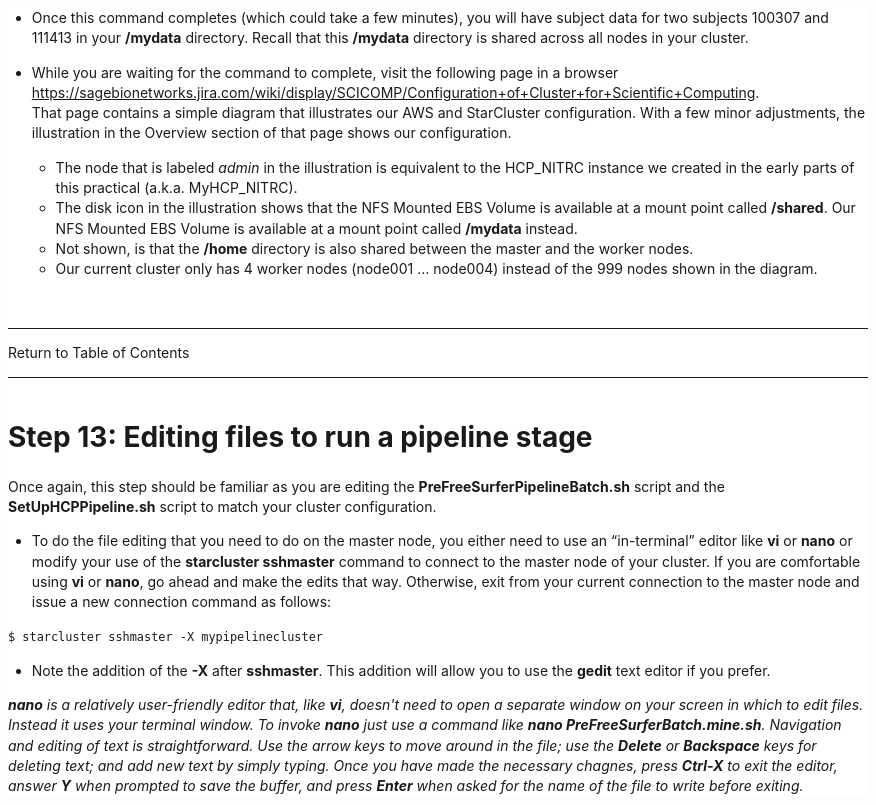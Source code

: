 * Once this command completes (which could take a few minutes), you will have subject data for two subjects 100307 and 111413 in your **/mydata** directory. Recall that this **/mydata** directory is shared across all nodes in your cluster.
* While you are waiting for the command to complete, visit the following page in a browser  
 <https://sagebionetworks.jira.com/wiki/display/SCICOMP/Configuration+of+Cluster+for+Scientific+Computing>.   
That page contains a simple diagram that illustrates our AWS and StarCluster configuration. With a few minor adjustments, the illustration in the Overview section of that page shows our configuration.


	+ The node that is labeled *admin* in the illustration is equivalent to the HCP\_NITRC instance we created in the early parts of this practical (a.k.a. MyHCP\_NITRC).
	+ The disk icon in the illustration shows that the NFS Mounted EBS Volume is available at a mount point called **/shared**. Our NFS Mounted EBS Volume is available at a mount point called **/mydata** instead.
	+ Not shown, is that the **/home** directory is also shared between the master and the worker nodes.
	+ Our current cluster only has 4 worker nodes (node001 … node004) instead of the 999 nodes shown in the diagram.

 



---

Return to Table of Contents



---

# Step 13: Editing files to run a pipeline stage

Once again, this step should be familiar as you are editing the **PreFreeSurferPipelineBatch.sh** script and the **SetUpHCPPipeline.sh** script to match your cluster configuration.

* To do the file editing that you need to do on the master node, you either need to use an “in-terminal” editor like **vi** or **nano** or modify your use of the **starcluster sshmaster** command to connect to the master node of your cluster. If you are comfortable using **vi** or **nano**, go ahead and make the edits that way. Otherwise, exit from your current connection to the master node and issue a new connection command as follows:

```
$ starcluster sshmaster -X mypipelinecluster
```

* Note the addition of the **-X** after **sshmaster**. This addition will allow you to use the **gedit** text editor if you prefer.

***nano** is a relatively user-friendly editor that, like **vi**, doesn't need to open a separate window on your screen in which to edit files. Instead it uses your terminal window. To invoke **nano** just use a command like **nano PreFreeSurferBatch.mine.sh**. Navigation and editing of text is straightforward. Use the arrow keys to move around in the file; use the **Delete** or **Backspace** keys for deleting text; and add new text by simply typing. Once you have made the necessary chagnes, press **Ctrl-X** to exit the editor, answer **Y** when prompted to save the buffer, and press **Enter** when asked for the name of the file to write before exiting.* 
